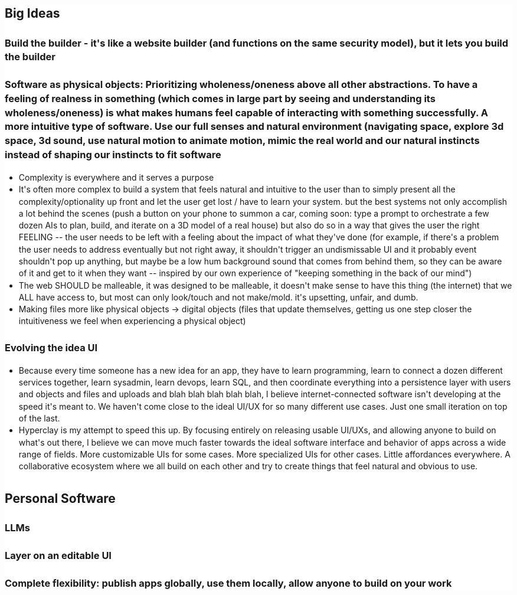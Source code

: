## Big Ideas
### Build the builder - it's like a website builder (and functions on the same security model), but it lets you build the builder
### Software as physical objects: Prioritizing wholeness/oneness above all other abstractions. To have a feeling of realness in something (which comes in large part by seeing and understanding its wholeness/oneness) is what makes humans feel capable of interacting with something successfully. A more intuitive type of software. Use our full senses and natural environment (navigating space, explore 3d space, 3d sound, use natural motion to animate motion, mimic the real world and our natural instincts instead of shaping our instincts to fit software
  - Complexity is everywhere and it serves a purpose
  - It's often more complex to build a system that feels natural and intuitive to the user than to simply present all the complexity/optionality up front and let the user get lost / have to learn your system. but the best systems not only accomplish a lot behind the scenes (push a button on your phone to summon a car, coming soon: type a prompt to orchestrate a few dozen AIs to plan, build, and iterate on a 3D model of a real house) but also do so in a way that gives the user the right FEELING -- the user needs to be left with a feeling about the impact of what they've done (for example, if there's a problem the user needs to address eventually but not right away, it shouldn't trigger an undismissable UI and it probably event shouldn't pop up anything, but maybe be a low hum background sound that comes from behind them, so they can be aware of it and get to it when they want -- inspired by our own experience of "keeping something in the back of our mind")
  - The web SHOULD be malleable, it was designed to be malleable, it doesn't make sense to have this thing (the internet) that we ALL have access to, but most can only look/touch and not make/mold. it's upsetting, unfair, and dumb.
  - Making files more like physical objects -> digital objects (files that update themselves, getting us one step closer the intuitiveness we feel when experiencing a physical object)
### Evolving the idea UI
  - Because every time someone has a new idea for an app, they have to learn programming, learn to connect a dozen different services together, learn sysadmin, learn devops, learn SQL, and then coordinate everything into a persistence layer with users and objects and files and uploads and blah blah blah blah blah, I believe internet-connected software isn't developing at the speed it's meant to. We haven't come close to the ideal UI/UX for so many different use cases. Just one small iteration on top of the last. 
  - Hyperclay is my attempt to speed this up. By focusing entirely on releasing usable UI/UXs, and allowing anyone to build on what's out there, I believe we can move much faster towards the ideal software interface and behavior of apps across a wide range of fields. More customizable UIs for some cases. More specialized UIs for other cases. Little affordances everywhere. A collaborative ecosystem where we all build on each other and try to create things that feel natural and obvious to use.


## Personal Software
### LLMs
### Layer on an editable UI
### Complete flexibility: publish apps globally, use them locally, allow anyone to build on your work
